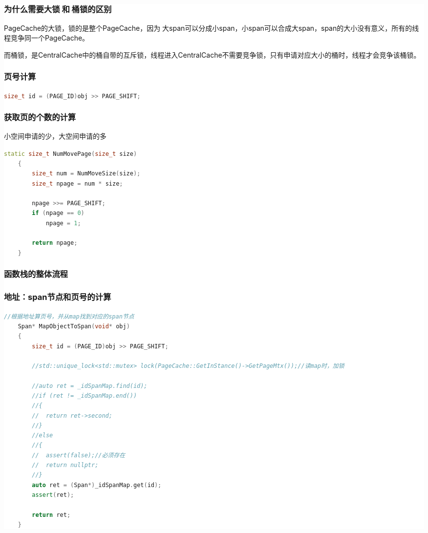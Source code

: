 ### 为什么需要大锁 和 桶锁的区别

PageCache的大锁，锁的是整个PageCache，因为 大span可以分成小span，小span可以合成大span，span的大小没有意义，所有的线程竞争同一个PageCache。

而桶锁，是CentralCache中的桶自带的互斥锁，线程进入CentralCache不需要竞争锁，只有申请对应大小的桶时，线程才会竞争该桶锁。

### 页号计算

~~~C++
size_t id = (PAGE_ID)obj >> PAGE_SHIFT;
~~~

### 获取页的个数的计算

小空间申请的少，大空间申请的多

~~~C++
static size_t NumMovePage(size_t size)
	{
		size_t num = NumMoveSize(size);
		size_t npage = num * size;

		npage >>= PAGE_SHIFT;
		if (npage == 0)
			npage = 1;

		return npage;
	}
~~~



### 函数栈的整体流程



### 地址：span节点和页号的计算

~~~C++
//根据地址算页号，并从map找到对应的span节点
	Span* MapObjectToSpan(void* obj)
	{
		size_t id = (PAGE_ID)obj >> PAGE_SHIFT;

		//std::unique_lock<std::mutex> lock(PageCache::GetInStance()->GetPageMtx());//读map时，加锁

		//auto ret = _idSpanMap.find(id);
		//if (ret != _idSpanMap.end())
		//{
		//	return ret->second;
		//}
		//else
		//{
		//	assert(false);//必须存在
		//	return nullptr;
		//}
		auto ret = (Span*)_idSpanMap.get(id);
		assert(ret);

		return ret;
	}
~~~
